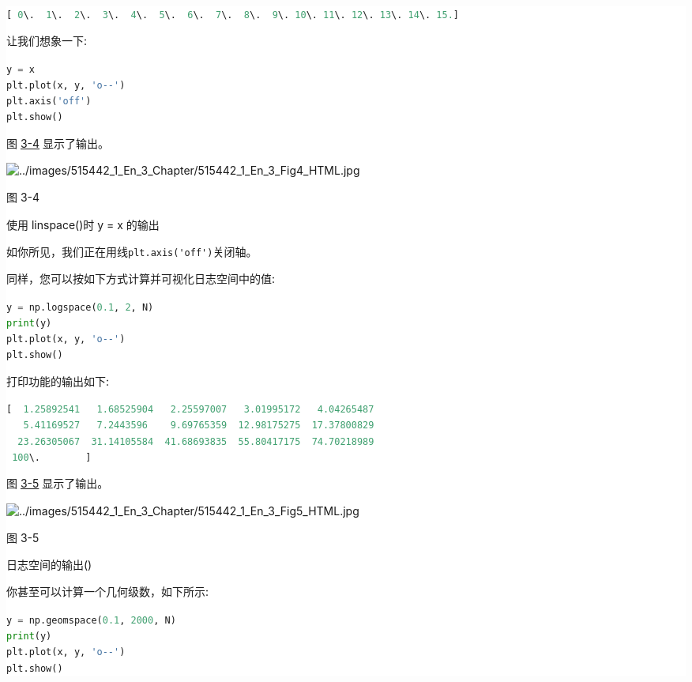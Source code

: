 ```py
[ 0\.  1\.  2\.  3\.  4\.  5\.  6\.  7\.  8\.  9\. 10\. 11\. 12\. 13\. 14\. 15.]

```

让我们想象一下:

```py
y = x
plt.plot(x, y, 'o--')
plt.axis('off')
plt.show()

```

图 [3-4](#Fig4) 显示了输出。

![../images/515442_1_En_3_Chapter/515442_1_En_3_Fig4_HTML.jpg](../images/515442_1_En_3_Chapter/515442_1_En_3_Fig4_HTML.jpg)

图 3-4

使用 linspace()时 y = x 的输出

如你所见，我们正在用线`plt.axis('off')`关闭轴。

同样，您可以按如下方式计算并可视化日志空间中的值:

```py
y = np.logspace(0.1, 2, N)
print(y)
plt.plot(x, y, 'o--')
plt.show()

```

打印功能的输出如下:

```py
[  1.25892541   1.68525904   2.25597007   3.01995172   4.04265487
   5.41169527   7.2443596    9.69765359  12.98175275  17.37800829
  23.26305067  31.14105584  41.68693835  55.80417175  74.70218989
 100\.        ]

```

图 [3-5](#Fig5) 显示了输出。

![../images/515442_1_En_3_Chapter/515442_1_En_3_Fig5_HTML.jpg](../images/515442_1_En_3_Chapter/515442_1_En_3_Fig5_HTML.jpg)

图 3-5

日志空间的输出()

你甚至可以计算一个几何级数，如下所示:

```py
y = np.geomspace(0.1, 2000, N)
print(y)
plt.plot(x, y, 'o--')
plt.show()

```
